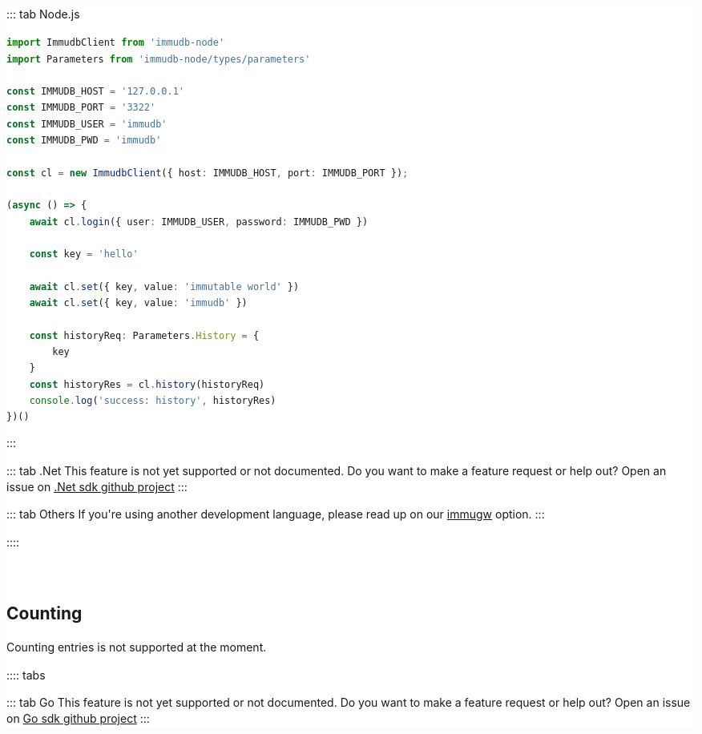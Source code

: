 ::: tab Node.js
```ts
import ImmudbClient from 'immudb-node'
import Parameters from 'immudb-node/types/parameters'

const IMMUDB_HOST = '127.0.0.1'
const IMMUDB_PORT = '3322'
const IMMUDB_USER = 'immudb'
const IMMUDB_PWD = 'immudb'

const cl = new ImmudbClient({ host: IMMUDB_HOST, port: IMMUDB_PORT });

(async () => {
	await cl.login({ user: IMMUDB_USER, password: IMMUDB_PWD })
	
	const key = 'hello'

	await cl.set({ key, value: 'immutable world' })
	await cl.set({ key, value: 'immudb' })

	const historyReq: Parameters.History = {
		key
	}
	const historyRes = cl.history(historyReq)
	console.log('success: history', historyRes)
})()
```
:::

::: tab .Net
This feature is not yet supported or not documented.
Do you want to make a feature request or help out? Open an issue on [.Net sdk github project](https://github.com/codenotary/immudb4dotnet/issues/new)
:::

::: tab Others
If you're using another development language, please read up on our [immugw](/master/immugw/) option.
:::

::::

<br/>

## Counting

Counting entries is not supported at the moment.

:::: tabs

::: tab Go
This feature is not yet supported or not documented.
Do you want to make a feature request or help out? Open an issue on [Go sdk github project](https://github.com/codenotary/immudb/issues/new)
:::
